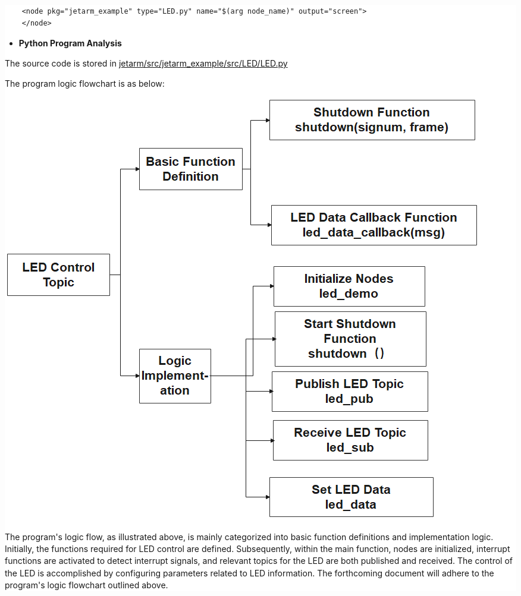 ```
    <node pkg="jetarm_example" type="LED.py" name="$(arg node_name)" output="screen">
    </node>
```

* **Python Program Analysis**

The source code is stored in [jetarm/src/jetarm_example/src/LED/LED.py](../_static/source_code/02/LED.zip)

The program logic flowchart is as below:

<img class="common_img" src="../_static/media/chapter_2/section_1/media/image40.png"  />

The program's logic flow, as illustrated above, is mainly categorized into basic function definitions and implementation logic. Initially, the functions required for LED control are defined. Subsequently, within the main function, nodes are initialized, interrupt functions are activated to detect interrupt signals, and relevant topics for the LED are both published and received. The control of the LED is accomplished by configuring parameters related to LED information. The forthcoming document will adhere to the program's logic flowchart outlined above.
